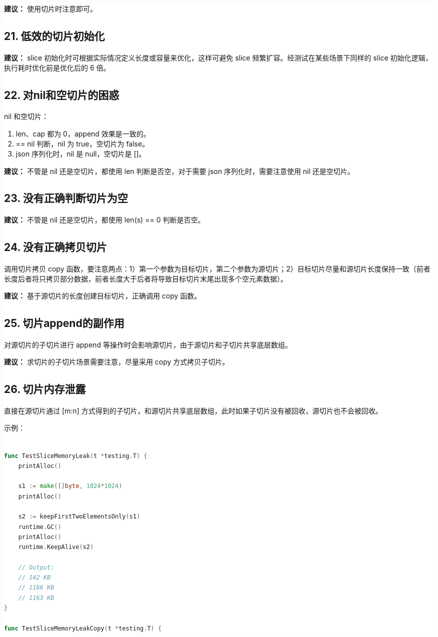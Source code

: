 **建议：** 使用切片时注意即可。



## 21. 低效的切片初始化

**建议：** slice 初始化时可根据实际情况定义长度或容量来优化，这样可避免 slice 频繁扩容。经测试在某些场景下同样的 slice 初始化逻辑，执行耗时优化前是优化后的 6 倍。



## 22. 对nil和空切片的困惑

nil 和空切片：

1. len、cap 都为 0，append 效果是一致的。
2. == nil 判断，nil 为 true，空切片为 false。
3. json 序列化时，nil 是 null，空切片是 []。

**建议：** 不管是 nil 还是空切片，都使用 len 判断是否空，对于需要 json 序列化时，需要注意使用 nil 还是空切片。



## 23. 没有正确判断切片为空

**建议：** 不管是 nil 还是空切片，都使用 len(s) == 0 判断是否空。



## 24. 没有正确拷贝切片

调用切片拷贝 copy 函数，要注意两点：1）第一个参数为目标切片，第二个参数为源切片；2）目标切片尽量和源切片长度保持一致（前者长度后者将只拷贝部分数据，前者长度大于后者将导致目标切片末尾出现多个空元素数据）。

**建议：** 基于源切片的长度创建目标切片，正确调用 copy 函数。



## 25. 切片append的副作用

对源切片的子切片进行 append 等操作时会影响源切片，由于源切片和子切片共享底层数组。

**建议：** 求切片的子切片场景需要注意，尽量采用 copy 方式拷贝子切片。



## 26. 切片内存泄露

直接在源切片通过 [m:n] 方式得到的子切片，和源切片共享底层数组，此时如果子切片没有被回收，源切片也不会被回收。

示例：

```go

func TestSliceMemoryLeak(t *testing.T) {
	printAlloc()

	s1 := make([]byte, 1024*1024)
	printAlloc()

	s2 := keepFirstTwoElementsOnly(s1)
	runtime.GC()
	printAlloc()
	runtime.KeepAlive(s2)

	// Output:
	// 142 KB
	// 1166 KB
	// 1163 KB
}

func TestSliceMemoryLeakCopy(t *testing.T) {
```